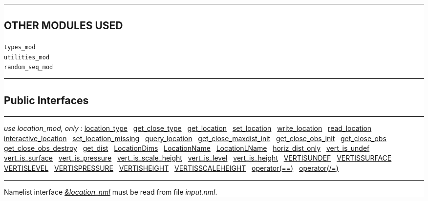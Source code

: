 </div>

------------------------------------------------------------------------

OTHER MODULES USED
------------------

    types_mod
    utilities_mod
    random_seq_mod

------------------------------------------------------------------------

Public Interfaces
-----------------

  ----------------------------- ------------------------------------------------------
  *use location\_mod, only :*   [location\_type](#location_type)
                                [get\_close\_type](#get_close_type)
                                [get\_location](#get_location)
                                [set\_location](#set_location)
                                [write\_location](#write_location)
                                [read\_location](#read_location)
                                [interactive\_location](#interactive_location)
                                [set\_location\_missing](#set_location_missing)
                                [query\_location](#query_location)
                                [get\_close\_maxdist\_init](#get_close_maxdist_init)
                                [get\_close\_obs\_init](#get_close_obs_init)
                                [get\_close\_obs](#get_close_obs)
                                [get\_close\_obs\_destroy](#get_close_obs_destroy)
                                [get\_dist](#get_dist)
                                [LocationDims](#LocationDims)
                                [LocationName](#LocationName)
                                [LocationLName](#LocationLName)
                                [horiz\_dist\_only](#horiz_dist_only)
                                [vert\_is\_undef](#vert_is_undef)
                                [vert\_is\_surface](#vert_is_surface)
                                [vert\_is\_pressure](#vert_is_pressure)
                                [vert\_is\_scale\_height](#vert_is_scale_height)
                                [vert\_is\_level](#vert_is_level)
                                [vert\_is\_height](#vert_is_height)
                                [VERTISUNDEF](#vert_constants)
                                [VERTISSURFACE](#vert_constants)
                                [VERTISLEVEL](#vert_constants)
                                [VERTISPRESSURE](#vert_constants)
                                [VERTISHEIGHT](#vert_constants)
                                [VERTISSCALEHEIGHT](#vert_constants)
                                [operator(==)](#equal)
                                [operator(/=)](#not_equal)
  ----------------------------- ------------------------------------------------------

Namelist interface [*&location\_nml*](#Namelist) must be read from file
*input.nml*.

